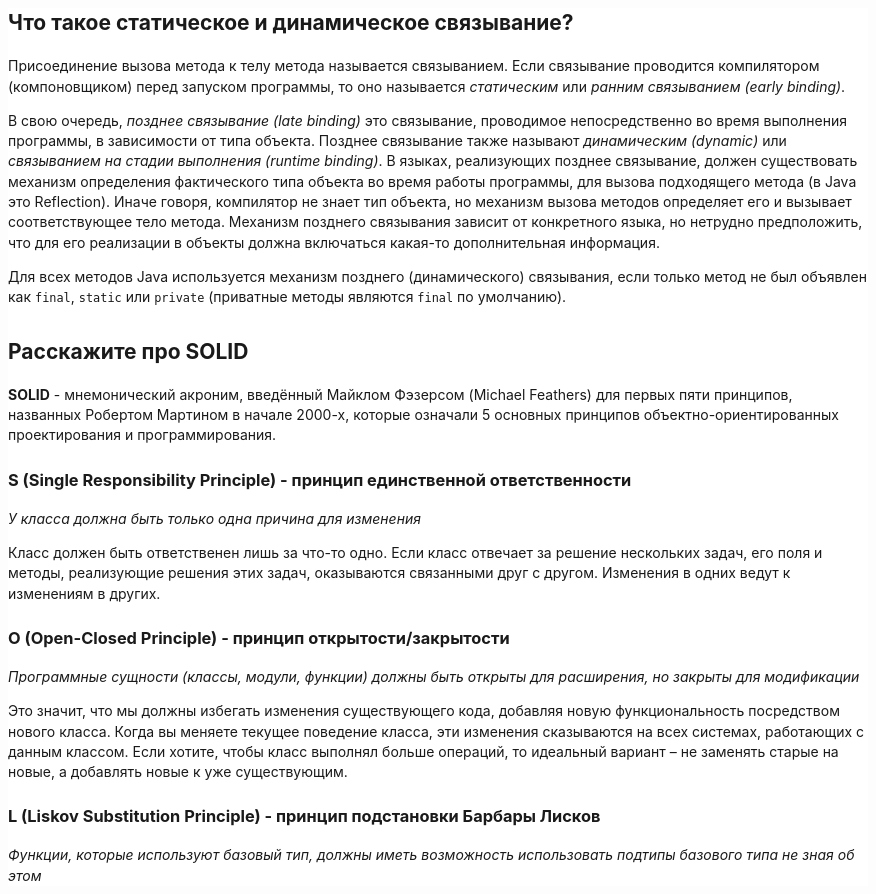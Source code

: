 ## Что такое статическое и динамическое связывание?
Присоединение вызова метода к телу метода называется связыванием. Если связывание проводится компилятором (компоновщиком) 
перед запуском программы, то оно называется _статическим_ или _ранним связыванием (early binding)_.

В свою очередь, _позднее связывание (late binding)_ это связывание, проводимое непосредственно во время выполнения программы, 
в зависимости от типа объекта. Позднее связывание также называют _динамическим (dynamic)_ или _связыванием на стадии 
выполнения (runtime binding)_. В языках, реализующих позднее связывание, должен существовать механизм определения фактического 
типа объекта во время работы программы, для вызова подходящего метода (в Java это Reflection). Иначе говоря, компилятор не знает тип объекта, 
но механизм вызова методов определяет его и вызывает соответствующее тело метода. Механизм позднего связывания зависит от 
конкретного языка, но нетрудно предположить, что для его реализации в объекты должна включаться какая-то дополнительная информация.

Для всех методов Java используется механизм позднего (динамического) связывания, если только метод не был объявлен 
как `final`, `static` или `private` (приватные методы являются `final` по умолчанию).

## Расскажите про SOLID
__SOLID__ - мнемонический акроним, введённый Майклом Фэзерсом (Michael Feathers) для первых пяти принципов, названных 
Робертом Мартином в начале 2000-х, которые означали 5 основных принципов объектно-ориентированных проектирования и программирования.

### S (Single Responsibility Principle) - принцип единственной ответственности
_У класса должна быть только одна причина для изменения_

Класс должен быть ответственен лишь за что-то одно. Если класс отвечает за решение нескольких задач, его поля и методы, 
реализующие решения этих задач, оказываются связанными друг с другом. Изменения в одних ведут к изменениям в других.

### O (Open-Closed Principle) - принцип открытости/закрытости
_Программные сущности (классы, модули, функции) должны быть открыты для расширения, но закрыты для модификации_

Это значит, что мы должны избегать изменения существующего кода, добавляя новую функциональность посредством нового класса.
Когда вы меняете текущее поведение класса, эти изменения сказываются на всех системах, работающих с данным классом. 
Если хотите, чтобы класс выполнял больше операций, то идеальный вариант – не заменять старые на новые, а добавлять новые к уже существующим.

### L (Liskov Substitution Principle) - принцип подстановки Барбары Лисков
_Функции, которые используют базовый тип, должны иметь возможность использовать подтипы базового типа не зная об этом_

